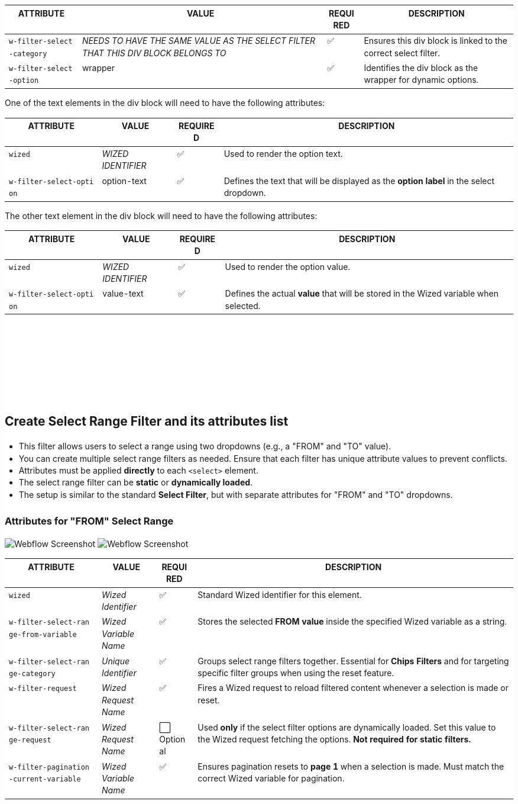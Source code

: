 | **ATTRIBUTE**              | **VALUE**                                                                          | **REQUIRED** | **DESCRIPTION**                                                |
| -------------------------- | ---------------------------------------------------------------------------------- | ------------ | -------------------------------------------------------------- |
| `w-filter-select-category` | _NEEDS TO HAVE THE SAME VALUE AS THE SELECT FILTER THAT THIS DIV BLOCK BELONGS TO_ | ✅           | Ensures this div block is linked to the correct select filter. |
| `w-filter-select-option`   | wrapper                                                                            | ✅           | Identifies the div block as the wrapper for dynamic options.   |

One of the text elements in the div block will need to have the following attributes:

| **ATTRIBUTE**            | **VALUE**          | **REQUIRED** | **DESCRIPTION**                                                                         |
| ------------------------ | ------------------ | ------------ | --------------------------------------------------------------------------------------- |
| `wized`                  | _WIZED IDENTIFIER_ | ✅           | Used to render the option text.                                                         |
| `w-filter-select-option` | option-text        | ✅           | Defines the text that will be displayed as the **option label** in the select dropdown. |

The other text element in the div block will need to have the following attributes:

| **ATTRIBUTE**            | **VALUE**          | **REQUIRED** | **DESCRIPTION**                                                                       |
| ------------------------ | ------------------ | ------------ | ------------------------------------------------------------------------------------- |
| `wized`                  | _WIZED IDENTIFIER_ | ✅           | Used to render the option value.                                                      |
| `w-filter-select-option` | value-text         | ✅           | Defines the actual **value** that will be stored in the Wized variable when selected. |

<br><br>
<br><br>
<br><br>

## Create Select Range Filter and its attributes list

- This filter allows users to select a range using two dropdowns (e.g., a "FROM" and "TO" value).
- You can create multiple select range filters as needed. Ensure that each filter has unique attribute values to prevent conflicts.
- Attributes must be applied **directly** to each `<select>` element.
- The select range filter can be **static** or **dynamically loaded**.
- The setup is similar to the standard **Select Filter**, but with separate attributes for "FROM" and "TO" dropdowns.

### Attributes for "FROM" Select Range

![Webflow Screenshot](https://cdn.prod.website-files.com/657244ba4d804c29a2ef5ce0/67b6934151d7af312e43b4e7_Screenshot%202025-02-20%20at%2002.27.07.png)
![Webflow Screenshot](https://cdn.prod.website-files.com/657244ba4d804c29a2ef5ce0/67b6934b981b0268036eb44e_Screenshot%202025-02-20%20at%2002.27.16.png)

| **ATTRIBUTE**                          | **VALUE**             | **REQUIRED** | **DESCRIPTION**                                                                                                                                                   |
| -------------------------------------- | --------------------- | ------------ | ----------------------------------------------------------------------------------------------------------------------------------------------------------------- |
| `wized`                                | _Wized Identifier_    | ✅           | Standard Wized identifier for this element.                                                                                                                       |
| `w-filter-select-range-from-variable`  | _Wized Variable Name_ | ✅           | Stores the selected **FROM value** inside the specified Wized variable as a string.                                                                               |
| `w-filter-select-range-category`       | _Unique Identifier_   | ✅           | Groups select range filters together. Essential for **Chips Filters** and for targeting specific filter groups when using the reset feature.                      |
| `w-filter-request`                     | _Wized Request Name_  | ✅           | Fires a Wized request to reload filtered content whenever a selection is made or reset.                                                                           |
| `w-filter-select-range-request`        | _Wized Request Name_  | ⬜ Optional  | Used **only** if the select filter options are dynamically loaded. Set this value to the Wized request fetching the options. **Not required for static filters.** |
| `w-filter-pagination-current-variable` | _Wized Variable Name_ | ✅           | Ensures pagination resets to **page 1** when a selection is made. Must match the correct Wized variable for pagination.                                           |
